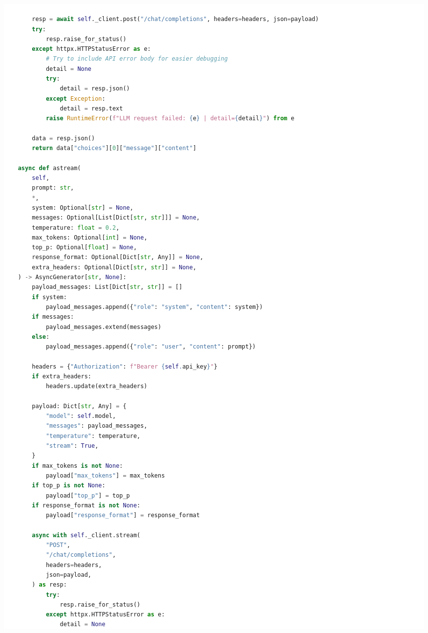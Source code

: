 ```python

        resp = await self._client.post("/chat/completions", headers=headers, json=payload)
        try:
            resp.raise_for_status()
        except httpx.HTTPStatusError as e:
            # Try to include API error body for easier debugging
            detail = None
            try:
                detail = resp.json()
            except Exception:
                detail = resp.text
            raise RuntimeError(f"LLM request failed: {e} | detail={detail}") from e

        data = resp.json()
        return data["choices"][0]["message"]["content"]

    async def astream(
        self,
        prompt: str,
        *,
        system: Optional[str] = None,
        messages: Optional[List[Dict[str, str]]] = None,
        temperature: float = 0.2,
        max_tokens: Optional[int] = None,
        top_p: Optional[float] = None,
        response_format: Optional[Dict[str, Any]] = None,
        extra_headers: Optional[Dict[str, str]] = None,
    ) -> AsyncGenerator[str, None]:
        payload_messages: List[Dict[str, str]] = []
        if system:
            payload_messages.append({"role": "system", "content": system})
        if messages:
            payload_messages.extend(messages)
        else:
            payload_messages.append({"role": "user", "content": prompt})

        headers = {"Authorization": f"Bearer {self.api_key}"}
        if extra_headers:
            headers.update(extra_headers)

        payload: Dict[str, Any] = {
            "model": self.model,
            "messages": payload_messages,
            "temperature": temperature,
            "stream": True,
        }
        if max_tokens is not None:
            payload["max_tokens"] = max_tokens
        if top_p is not None:
            payload["top_p"] = top_p
        if response_format is not None:
            payload["response_format"] = response_format

        async with self._client.stream(
            "POST", 
            "/chat/completions", 
            headers=headers, 
            json=payload,
        ) as resp:
            try:
                resp.raise_for_status()
            except httpx.HTTPStatusError as e:
                detail = None
```